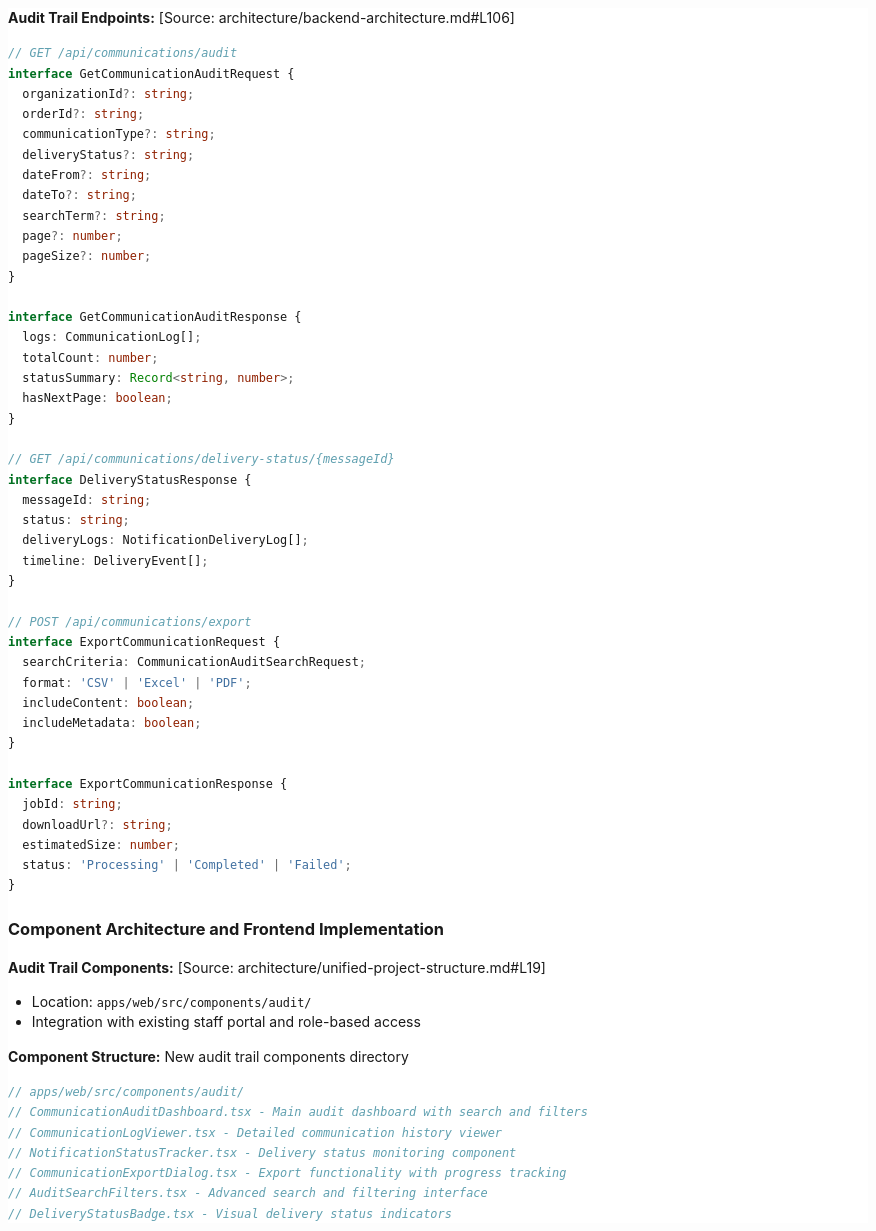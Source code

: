 **Audit Trail Endpoints:** [Source: architecture/backend-architecture.md#L106]
```typescript
// GET /api/communications/audit
interface GetCommunicationAuditRequest {
  organizationId?: string;
  orderId?: string;
  communicationType?: string;
  deliveryStatus?: string;
  dateFrom?: string;
  dateTo?: string;
  searchTerm?: string;
  page?: number;
  pageSize?: number;
}

interface GetCommunicationAuditResponse {
  logs: CommunicationLog[];
  totalCount: number;
  statusSummary: Record<string, number>;
  hasNextPage: boolean;
}

// GET /api/communications/delivery-status/{messageId}
interface DeliveryStatusResponse {
  messageId: string;
  status: string;
  deliveryLogs: NotificationDeliveryLog[];
  timeline: DeliveryEvent[];
}

// POST /api/communications/export
interface ExportCommunicationRequest {
  searchCriteria: CommunicationAuditSearchRequest;
  format: 'CSV' | 'Excel' | 'PDF';
  includeContent: boolean;
  includeMetadata: boolean;
}

interface ExportCommunicationResponse {
  jobId: string;
  downloadUrl?: string;
  estimatedSize: number;
  status: 'Processing' | 'Completed' | 'Failed';
}
```

### Component Architecture and Frontend Implementation
**Audit Trail Components:** [Source: architecture/unified-project-structure.md#L19]
- Location: `apps/web/src/components/audit/`
- Integration with existing staff portal and role-based access

**Component Structure:** New audit trail components directory
```typescript
// apps/web/src/components/audit/
// CommunicationAuditDashboard.tsx - Main audit dashboard with search and filters
// CommunicationLogViewer.tsx - Detailed communication history viewer
// NotificationStatusTracker.tsx - Delivery status monitoring component
// CommunicationExportDialog.tsx - Export functionality with progress tracking
// AuditSearchFilters.tsx - Advanced search and filtering interface
// DeliveryStatusBadge.tsx - Visual delivery status indicators
```
